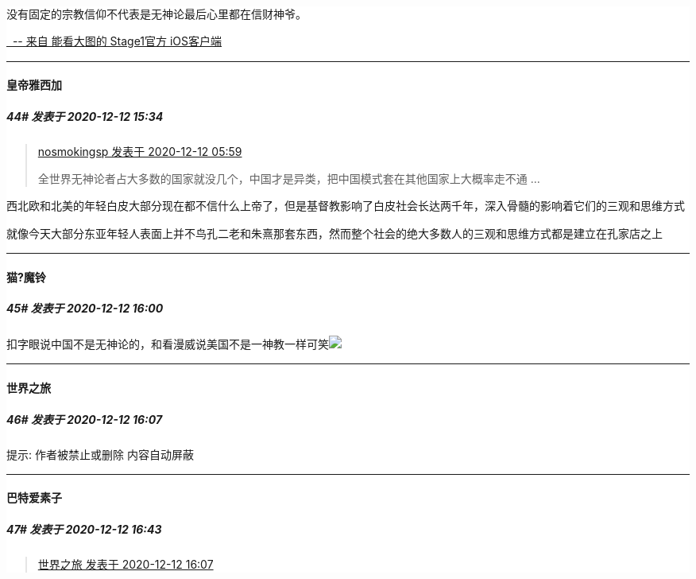
没有固定的宗教信仰不代表是无神论</blockquote>最后心里都在信财神爷。

[  -- 来自 能看大图的 Stage1官方 iOS客户端](https://itunes.apple.com/fi/app/saraba1st/id1221237470?mt=8)







*****

####  皇帝雅西加  
##### 44#       发表于 2020-12-12 15:34



<blockquote><a href="httphttps://bbs.saraba1st.com/2b/forum.php?mod=redirect&amp;goto=findpost&amp;pid=49694862&amp;ptid=1977132" target="_blank">nosmokingsp 发表于 2020-12-12 05:59</a>

全世界无神论者占大多数的国家就没几个，中国才是异类，把中国模式套在其他国家上大概率走不通 ...</blockquote>
西北欧和北美的年轻白皮大部分现在都不信什么上帝了，但是基督教影响了白皮社会长达两千年，深入骨髓的影响着它们的三观和思维方式


就像今天大部分东亚年轻人表面上并不鸟孔二老和朱熹那套东西，然而整个社会的绝大多数人的三观和思维方式都是建立在孔家店之上







*****

####  猫?魔铃  
##### 45#       发表于 2020-12-12 16:00




扣字眼说中国不是无神论的，和看漫威说美国不是一神教一样可笑<img src="https://static.saraba1st.com/image/smiley/face2017/049.png" referrerpolicy="no-referrer">







*****

####  世界之旅  
##### 46#       发表于 2020-12-12 16:07

提示: 作者被禁止或删除 内容自动屏蔽



*****

####  巴特爱素子  
##### 47#       发表于 2020-12-12 16:43



<blockquote><a href="httphttps://bbs.saraba1st.com/2b/forum.php?mod=redirect&amp;goto=findpost&amp;pid=49696550&amp;ptid=1977132" target="_blank">世界之旅 发表于 2020-12-12 16:07</a>
